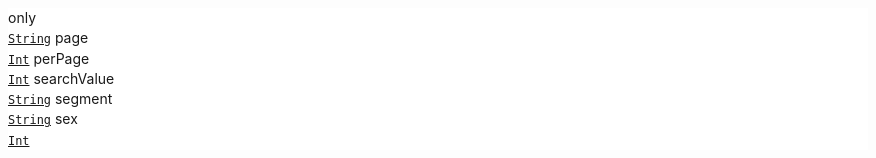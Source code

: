 </td>
</tr>
<tr>
<td>
only<br />
<a href="/api/scalars#string"><code>String</code></a>
</td>
<td>

</td>
</tr>
<tr>
<td>
page<br />
<a href="/api/scalars#int"><code>Int</code></a>
</td>
<td>

</td>
</tr>
<tr>
<td>
perPage<br />
<a href="/api/scalars#int"><code>Int</code></a>
</td>
<td>

</td>
</tr>
<tr>
<td>
searchValue<br />
<a href="/api/scalars#string"><code>String</code></a>
</td>
<td>

</td>
</tr>
<tr>
<td>
segment<br />
<a href="/api/scalars#string"><code>String</code></a>
</td>
<td>

</td>
</tr>
<tr>
<td>
sex<br />
<a href="/api/scalars#int"><code>Int</code></a>
</td>
<td>
